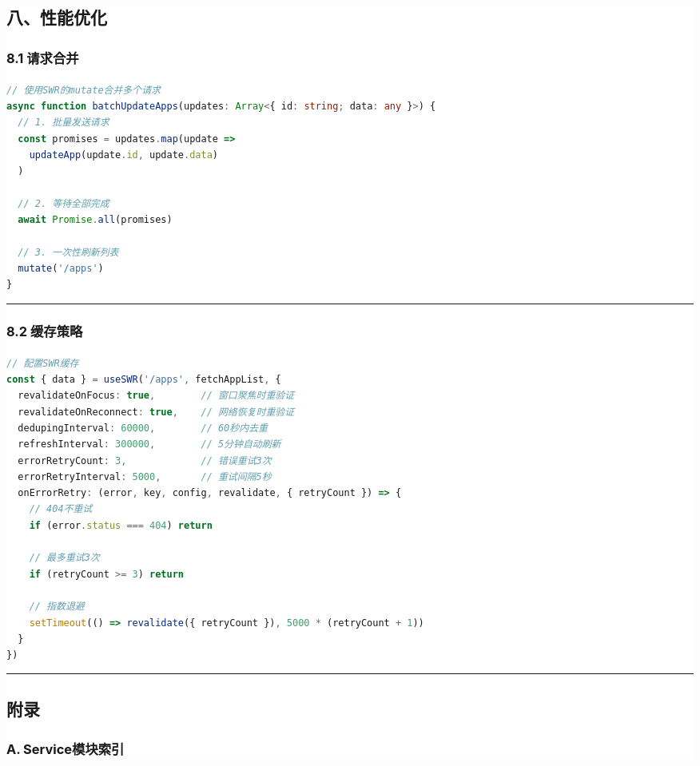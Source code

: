 ## 八、性能优化

### 8.1 请求合并

```typescript
// 使用SWR的mutate合并多个请求
async function batchUpdateApps(updates: Array<{ id: string; data: any }>) {
  // 1. 批量发送请求
  const promises = updates.map(update =>
    updateApp(update.id, update.data)
  )
  
  // 2. 等待全部完成
  await Promise.all(promises)
  
  // 3. 一次性刷新列表
  mutate('/apps')
}
```

---

### 8.2 缓存策略

```typescript
// 配置SWR缓存
const { data } = useSWR('/apps', fetchAppList, {
  revalidateOnFocus: true,        // 窗口聚焦时重验证
  revalidateOnReconnect: true,    // 网络恢复时重验证
  dedupingInterval: 60000,        // 60秒内去重
  refreshInterval: 300000,        // 5分钟自动刷新
  errorRetryCount: 3,             // 错误重试3次
  errorRetryInterval: 5000,       // 重试间隔5秒
  onErrorRetry: (error, key, config, revalidate, { retryCount }) => {
    // 404不重试
    if (error.status === 404) return
    
    // 最多重试3次
    if (retryCount >= 3) return
    
    // 指数退避
    setTimeout(() => revalidate({ retryCount }), 5000 * (retryCount + 1))
  }
})
```

---

## 附录

### A. Service模块索引
